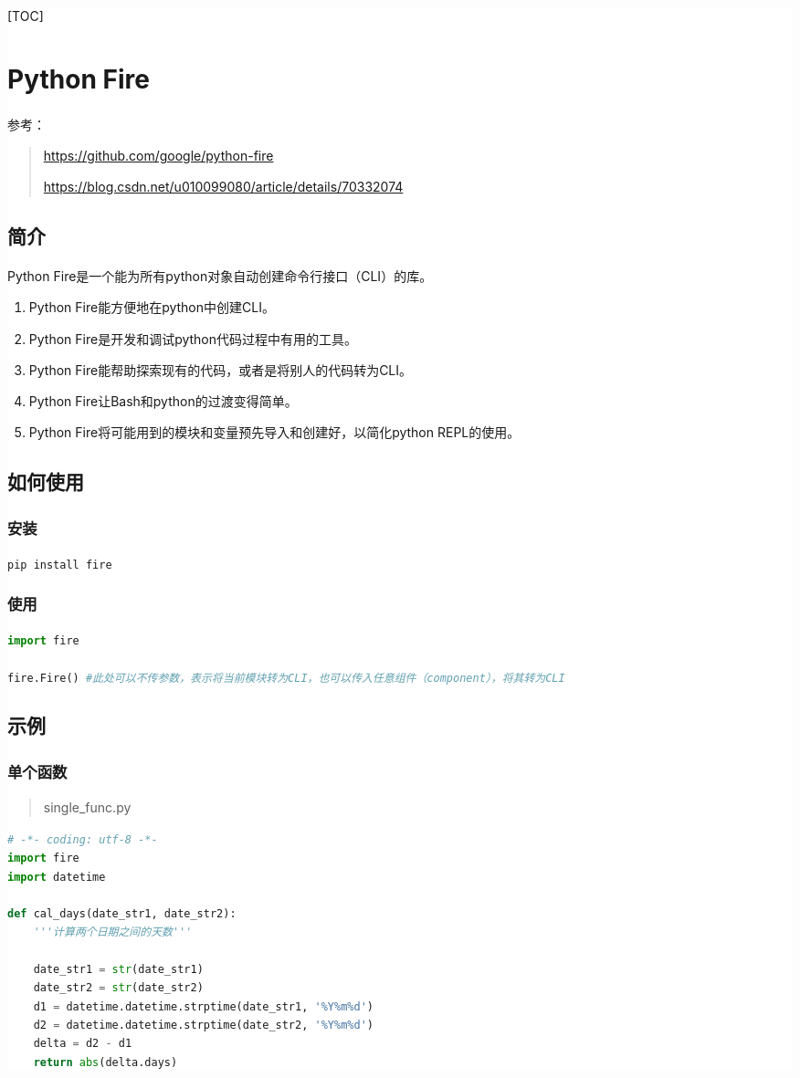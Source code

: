 [TOC]

# Python Fire

参考：

> https://github.com/google/python-fire
>
> https://blog.csdn.net/u010099080/article/details/70332074



## 简介

Python Fire是一个能为所有python对象自动创建命令行接口（CLI）的库。

1. Python Fire能方便地在python中创建CLI。


2. Python Fire是开发和调试python代码过程中有用的工具。


3. Python Fire能帮助探索现有的代码，或者是将别人的代码转为CLI。


4. Python Fire让Bash和python的过渡变得简单。


5. Python Fire将可能用到的模块和变量预先导入和创建好，以简化python REPL的使用。



## 如何使用

### 安装

```pip install fire```

### 使用

```python
import fire

fire.Fire() #此处可以不传参数，表示将当前模块转为CLI，也可以传入任意组件（component），将其转为CLI
```



## 示例

### 单个函数

> single_func.py

```python
# -*- coding: utf-8 -*-
import fire
import datetime

def cal_days(date_str1, date_str2):
    '''计算两个日期之间的天数'''

    date_str1 = str(date_str1)
    date_str2 = str(date_str2)
    d1 = datetime.datetime.strptime(date_str1, '%Y%m%d')
    d2 = datetime.datetime.strptime(date_str2, '%Y%m%d')
    delta = d2 - d1
    return abs(delta.days)


```